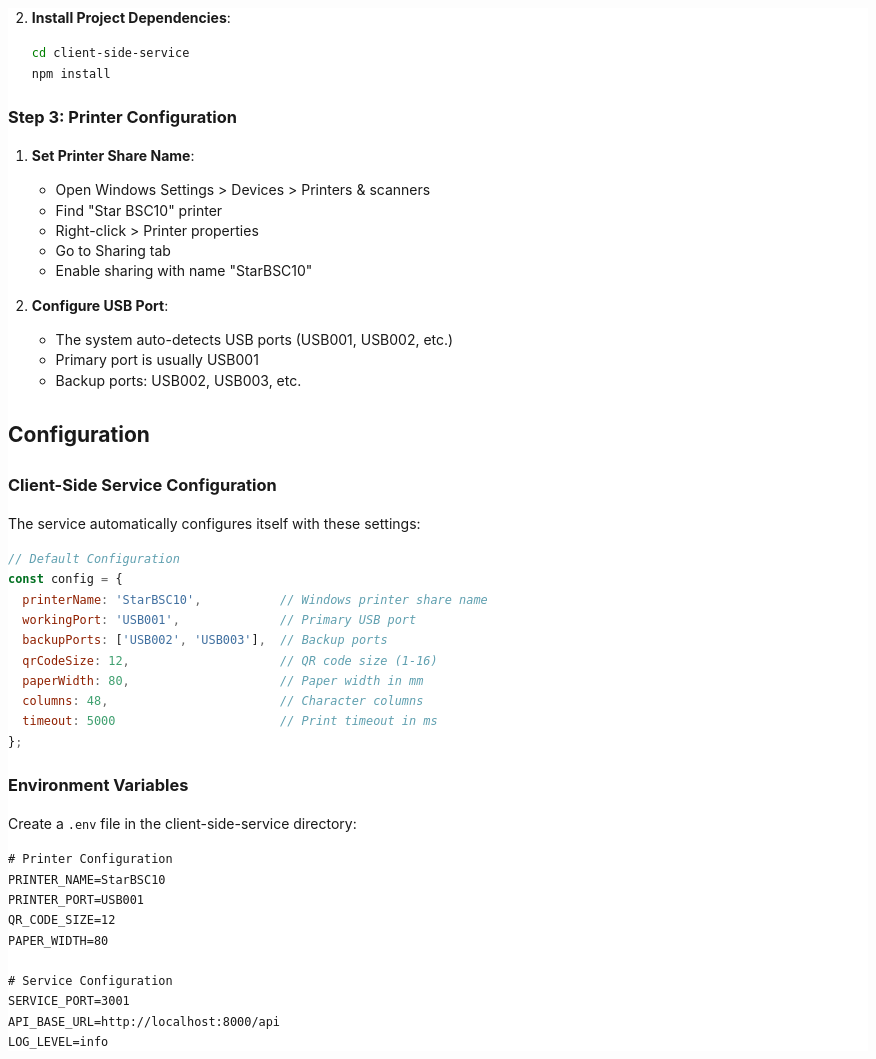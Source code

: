 2. **Install Project Dependencies**:
   ```bash
   cd client-side-service
   npm install
   ```

### Step 3: Printer Configuration
1. **Set Printer Share Name**:
   - Open Windows Settings > Devices > Printers & scanners
   - Find "Star BSC10" printer
   - Right-click > Printer properties
   - Go to Sharing tab
   - Enable sharing with name "StarBSC10"

2. **Configure USB Port**:
   - The system auto-detects USB ports (USB001, USB002, etc.)
   - Primary port is usually USB001
   - Backup ports: USB002, USB003, etc.

## Configuration

### Client-Side Service Configuration
The service automatically configures itself with these settings:

```javascript
// Default Configuration
const config = {
  printerName: 'StarBSC10',           // Windows printer share name
  workingPort: 'USB001',              // Primary USB port
  backupPorts: ['USB002', 'USB003'],  // Backup ports
  qrCodeSize: 12,                     // QR code size (1-16)
  paperWidth: 80,                     // Paper width in mm
  columns: 48,                        // Character columns
  timeout: 5000                       // Print timeout in ms
};
```

### Environment Variables
Create a `.env` file in the client-side-service directory:

```env
# Printer Configuration
PRINTER_NAME=StarBSC10
PRINTER_PORT=USB001
QR_CODE_SIZE=12
PAPER_WIDTH=80

# Service Configuration
SERVICE_PORT=3001
API_BASE_URL=http://localhost:8000/api
LOG_LEVEL=info
```
